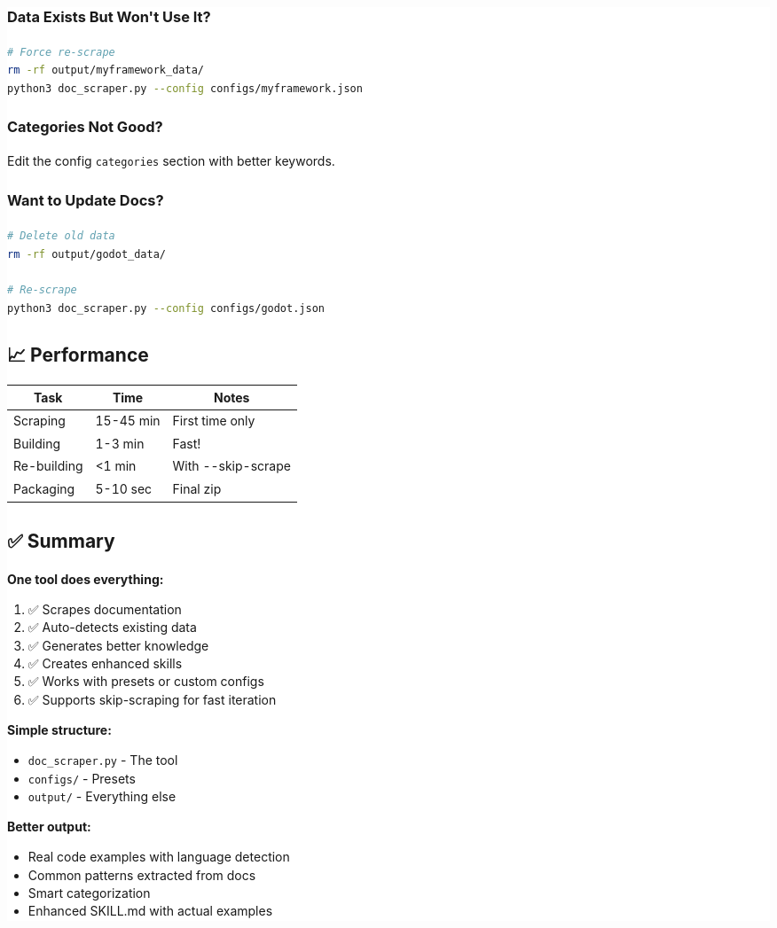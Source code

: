 ### Data Exists But Won't Use It?
```bash
# Force re-scrape
rm -rf output/myframework_data/
python3 doc_scraper.py --config configs/myframework.json
```

### Categories Not Good?
Edit the config `categories` section with better keywords.

### Want to Update Docs?
```bash
# Delete old data
rm -rf output/godot_data/

# Re-scrape
python3 doc_scraper.py --config configs/godot.json
```

## 📈 Performance

| Task | Time | Notes |
|------|------|-------|
| Scraping | 15-45 min | First time only |
| Building | 1-3 min | Fast! |
| Re-building | <1 min | With --skip-scrape |
| Packaging | 5-10 sec | Final zip |

## ✅ Summary

**One tool does everything:**
1. ✅ Scrapes documentation
2. ✅ Auto-detects existing data
3. ✅ Generates better knowledge
4. ✅ Creates enhanced skills
5. ✅ Works with presets or custom configs
6. ✅ Supports skip-scraping for fast iteration

**Simple structure:**
- `doc_scraper.py` - The tool
- `configs/` - Presets
- `output/` - Everything else

**Better output:**
- Real code examples with language detection
- Common patterns extracted from docs
- Smart categorization
- Enhanced SKILL.md with actual examples
